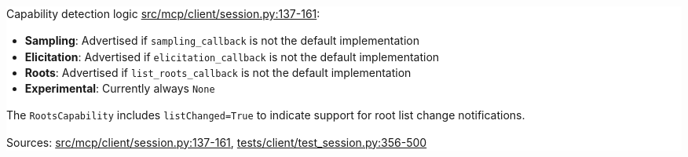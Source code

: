 Capability detection logic [src/mcp/client/session.py:137-161]():

- **Sampling**: Advertised if `sampling_callback` is not the default implementation
- **Elicitation**: Advertised if `elicitation_callback` is not the default implementation  
- **Roots**: Advertised if `list_roots_callback` is not the default implementation
- **Experimental**: Currently always `None`

The `RootsCapability` includes `listChanged=True` to indicate support for root list change notifications.

Sources: [src/mcp/client/session.py:137-161](), [tests/client/test_session.py:356-500]()